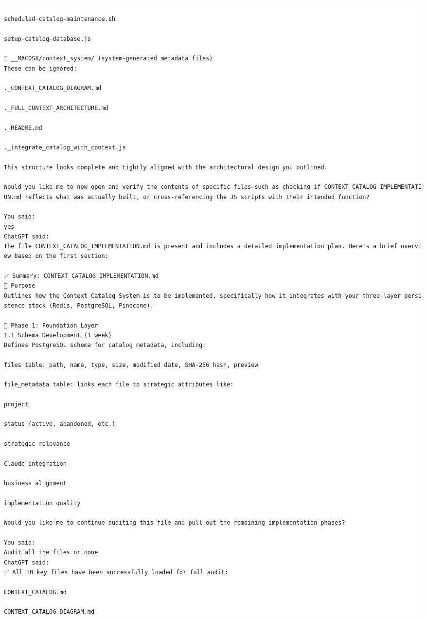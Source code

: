 ```mermaid

scheduled-catalog-maintenance.sh

setup-catalog-database.js

📁 __MACOSX/context_system/ (system-generated metadata files)
These can be ignored:

._CONTEXT_CATALOG_DIAGRAM.md

._FULL_CONTEXT_ARCHITECTURE.md

._README.md

._integrate_catalog_with_context.js

This structure looks complete and tightly aligned with the architectural design you outlined.

Would you like me to now open and verify the contents of specific files—such as checking if CONTEXT_CATALOG_IMPLEMENTATION.md reflects what was actually built, or cross-referencing the JS scripts with their intended function? 

You said:
yes
ChatGPT said:
The file CONTEXT_CATALOG_IMPLEMENTATION.md is present and includes a detailed implementation plan. Here's a brief overview based on the first section:

✅ Summary: CONTEXT_CATALOG_IMPLEMENTATION.md
📌 Purpose
Outlines how the Context Catalog System is to be implemented, specifically how it integrates with your three-layer persistence stack (Redis, PostgreSQL, Pinecone).

📁 Phase 1: Foundation Layer
1.1 Schema Development (1 week)
Defines PostgreSQL schema for catalog metadata, including:

files table: path, name, type, size, modified date, SHA-256 hash, preview

file_metadata table: links each file to strategic attributes like:

project

status (active, abandoned, etc.)

strategic relevance

Claude integration

business alignment

implementation quality

Would you like me to continue auditing this file and pull out the remaining implementation phases? 

You said:
Audit all the files or none
ChatGPT said:
✅ All 10 key files have been successfully loaded for full audit:

CONTEXT_CATALOG.md

CONTEXT_CATALOG_DIAGRAM.md
```